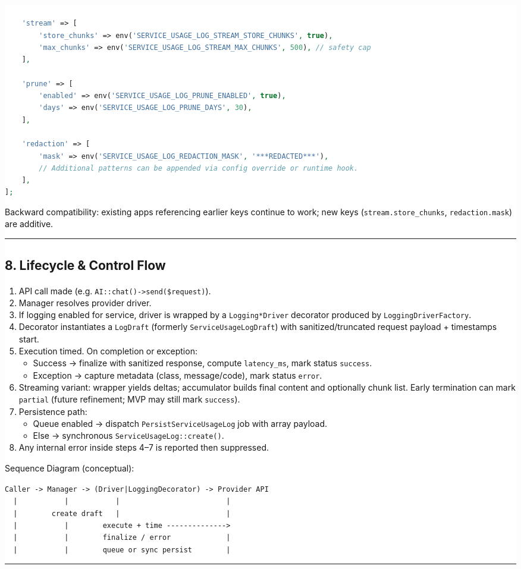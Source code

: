 ```php

    'stream' => [
        'store_chunks' => env('SERVICE_USAGE_LOG_STREAM_STORE_CHUNKS', true),
        'max_chunks' => env('SERVICE_USAGE_LOG_STREAM_MAX_CHUNKS', 500), // safety cap
    ],

    'prune' => [
        'enabled' => env('SERVICE_USAGE_LOG_PRUNE_ENABLED', true),
        'days' => env('SERVICE_USAGE_LOG_PRUNE_DAYS', 30),
    ],

    'redaction' => [
        'mask' => env('SERVICE_USAGE_LOG_REDACTION_MASK', '***REDACTED***'),
        // Additional patterns can be appended via config override or runtime hook.
    ],
];
```

Backward compatibility: existing apps referencing earlier keys continue to work; new keys (`stream.store_chunks`, `redaction.mask`) are additive.

---

## 8. Lifecycle & Control Flow
1. API call made (e.g. `AI::chat()->send($request)`).
2. Manager resolves provider driver.
3. If logging enabled for service, driver is wrapped by a `Logging*Driver` decorator produced by `LoggingDriverFactory`.
4. Decorator instantiates a `LogDraft` (formerly `ServiceUsageLogDraft`) with sanitized/truncated request payload + timestamps start.
5. Execution timed. On completion or exception:
   * Success → finalize with sanitized response, compute `latency_ms`, mark status `success`.
   * Exception → capture metadata (class, message/code), mark status `error`.
6. Streaming variant: wrapper yields deltas; accumulator builds final content and optionally chunk list. Early termination can mark `partial` (future refinement; MVP may still mark `success`).
7. Persistence path:
   * Queue enabled → dispatch `PersistServiceUsageLog` job with array payload.
   * Else → synchronous `ServiceUsageLog::create()`.
8. Any internal error inside steps 4–7 is reported then suppressed.

Sequence Diagram (conceptual):
```
Caller -> Manager -> (Driver|LoggingDecorator) -> Provider API
  |           |           |                         |
  |        create draft   |                         |
  |           |        execute + time -------------->
  |           |        finalize / error             |
  |           |        queue or sync persist        |
```

---
